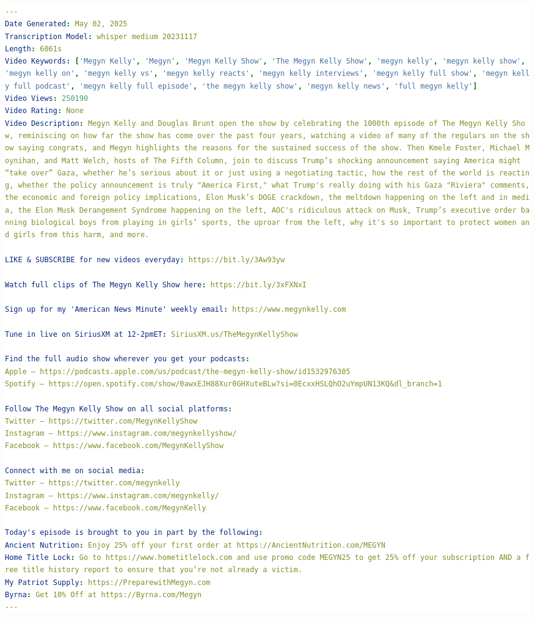 ```yaml
---
Date Generated: May 02, 2025
Transcription Model: whisper medium 20231117
Length: 6061s
Video Keywords: ['Megyn Kelly', 'Megyn', 'Megyn Kelly Show', 'The Megyn Kelly Show', 'megyn kelly', 'megyn kelly show', 'megyn kelly on', 'megyn kelly vs', 'megyn kelly reacts', 'megyn kelly interviews', 'megyn kelly full show', 'megyn kelly full podcast', 'megyn kelly full episode', 'the megyn kelly show', 'megyn kelly news', 'full megyn kelly']
Video Views: 250190
Video Rating: None
Video Description: Megyn Kelly and Douglas Brunt open the show by celebrating the 1000th episode of The Megyn Kelly Show, reminiscing on how far the show has come over the past four years, watching a video of many of the regulars on the show saying congrats, and Megyn highlights the reasons for the sustained success of the show. Then Kmele Foster, Michael Moynihan, and Matt Welch, hosts of The Fifth Column, join to discuss Trump’s shocking announcement saying America might “take over” Gaza, whether he’s serious about it or just using a negotiating tactic, how the rest of the world is reacting, whether the policy announcement is truly "America First," what Trump's really doing with his Gaza "Riviera" comments, the economic and foreign policy implications, Elon Musk’s DOGE crackdown, the meltdown happening on the left and in media, the Elon Musk Derangement Syndrome happening on the left, AOC's ridiculous attack on Musk, Trump’s executive order banning biological boys from playing in girls’ sports, the uproar from the left, why it's so important to protect women and girls from this harm, and more.

LIKE & SUBSCRIBE for new videos everyday: https://bit.ly/3Aw93yw

Watch full clips of The Megyn Kelly Show here: https://bit.ly/3xFXNxI

Sign up for my 'American News Minute' weekly email: https://www.megynkelly.com

Tune in live on SiriusXM at 12-2pmET: SiriusXM.us/TheMegynKellyShow

Find the full audio show wherever you get your podcasts:
Apple — https://podcasts.apple.com/us/podcast/the-megyn-kelly-show/id1532976305
Spotify — https://open.spotify.com/show/0awxEJH88Xur0GHXuteBLw?si=0EcxxHSLQhO2uYmpUN13KQ&dl_branch=1

Follow The Megyn Kelly Show on all social platforms:
Twitter — https://twitter.com/MegynKellyShow
Instagram — https://www.instagram.com/megynkellyshow/
Facebook — https://www.facebook.com/MegynKellyShow

Connect with me on social media:
Twitter — https://twitter.com/megynkelly
Instagram — https://www.instagram.com/megynkelly/
Facebook — https://www.facebook.com/MegynKelly

Today's episode is brought to you in part by the following:
Ancient Nutrition: Enjoy 25% off your first order at https://AncientNutrition.com/MEGYN
Home Title Lock: Go to https://www.hometitlelock.com and use promo code MEGYN25 to get 25% off your subscription AND a free title history report to ensure that you’re not already a victim.
My Patriot Supply: https://PreparewithMegyn.com
Byrna: Get 10% Off at https://Byrna.com/Megyn
---
```
